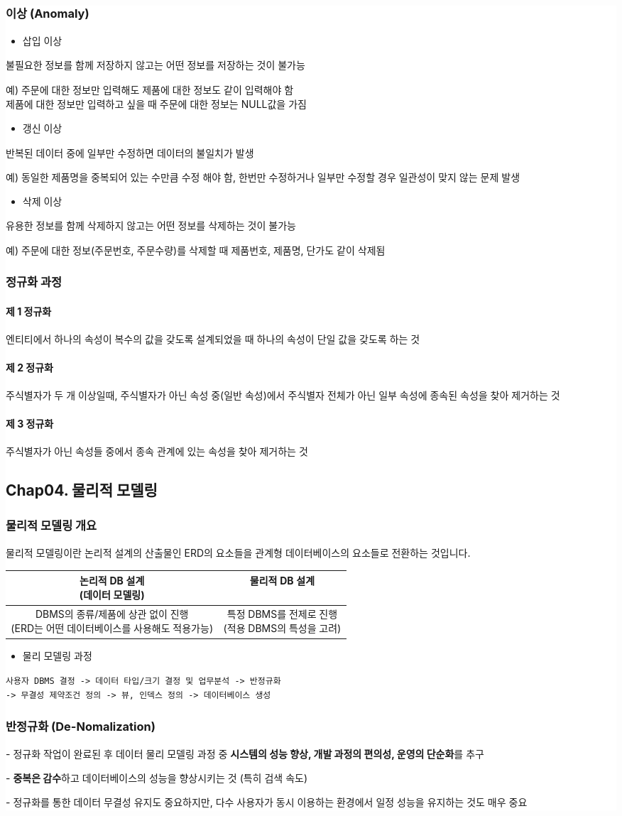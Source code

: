 ### 이상 (Anomaly)

* 삽입 이상

불필요한 정보를 함께 저장하지 않고는 어떤 정보를 저장하는 것이 불가능

예) 주문에 대한 정보만 입력해도 제품에 대한 정보도 같이 입력해야 함<br>
제품에 대한 정보만 입력하고 싶을 때 주문에 대한 정보는 NULL값을 가짐

* 갱신 이상

반복된 데이터 중에 일부만 수정하면 데이터의 불일치가 발생

예) 동일한 제품명을 중복되어 있는 수만큼 수정 해야 함, 한번만 수정하거나 일부만 수정할 경우 일관성이 맞지 않는 문제 발생

* 삭제 이상

유용한 정보를 함께 삭제하지 않고는 어떤 정보를 삭제하는 것이 불가능

예) 주문에 대한 정보(주문번호, 주문수량)를 삭제할 때 제품번호, 제품명, 단가도 같이 삭제됨

### 정규화 과정

#### 제 1 정규화

엔티티에서 하나의 속성이 복수의 값을 갖도록 설계되었을 때 하나의 속성이 단일 값을 갖도록 하는 것

#### 제 2 정규화

주식별자가 두 개 이상일때, 주식별자가 아닌 속성 중(일반 속성)에서 주식별자 전체가 아닌 일부 속성에 종속된 속성을 찾아 제거하는 것

#### 제 3 정규화

주식별자가 아닌 속성들 중에서 종속 관계에 있는 속성을 찾아 제거하는 것

## Chap04. 물리적 모델링

### 물리적 모델링 개요

물리적 모델링이란 논리적 설계의 산출물인 ERD의 요소들을 관계형 데이터베이스의 요소들로 전환하는 것입니다.

|논리적 DB 설계<br>(데이터 모델링)|물리적 DB 설계|
|:---:|:---:|
|DBMS의 종류/제품에 상관 없이 진행<br>(ERD는 어떤 데이터베이스를 사용해도 적용가능)|특정 DBMS를 전제로 진행<br>(적용 DBMS의 특성을 고려)|

* 물리 모델링 과정

```
사용자 DBMS 결정 -> 데이터 타입/크기 결정 및 업무분석 -> 반정규화
-> 무결성 제약조건 정의 -> 뷰, 인덱스 정의 -> 데이터베이스 생성
```

### 반정규화 (De-Nomalization)

\- 정규화 작업이 완료된 후 데이터 물리 모델링 과정 중 **시스템의 성능 향상, 개발 과정의 편의성, 운영의 단순화**를 추구

\- **중복은 감수**하고 데이터베이스의 성능을 향상시키는 것 (특히 검색 속도)

\- 정규화를 통한 데이터 무결성 유지도 중요하지만, 다수 사용자가 동시 이용하는 환경에서 일정 성능을 유지하는 것도 매우 중요


